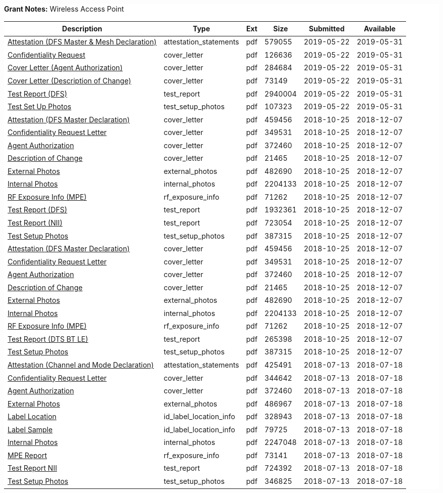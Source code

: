 **Grant Notes:** Wireless Access Point

| Description | Type | Ext | Size | Submitted | Available |
| ----------- | ---- | --- | ---- | --------- | --------- |
| [Attestation (DFS Master & Mesh Declaration)](2AKCZ-0CF/70ce21c25db410c48a5d266b1d1151b9/4289180.pdf) | attestation_statements | pdf | 579055 | 2019-05-22 | 2019-05-31 |
| [Confidentiality Request](2AKCZ-0CF/70ce21c25db410c48a5d266b1d1151b9/4289181.pdf) | cover_letter | pdf | 126636 | 2019-05-22 | 2019-05-31 |
| [Cover Letter (Agent Authorization)](2AKCZ-0CF/70ce21c25db410c48a5d266b1d1151b9/4289182.pdf) | cover_letter | pdf | 284684 | 2019-05-22 | 2019-05-31 |
| [Cover Letter (Description of Change)](2AKCZ-0CF/70ce21c25db410c48a5d266b1d1151b9/4289183.pdf) | cover_letter | pdf | 73149 | 2019-05-22 | 2019-05-31 |
| [Test Report (DFS)](2AKCZ-0CF/70ce21c25db410c48a5d266b1d1151b9/4289184.pdf) | test_report | pdf | 2940004 | 2019-05-22 | 2019-05-31 |
| [Test Set Up Photos](2AKCZ-0CF/70ce21c25db410c48a5d266b1d1151b9/4289185.pdf) | test_setup_photos | pdf | 107323 | 2019-05-22 | 2019-05-31 |
| [Attestation (DFS Master Declaration)](2AKCZ-0CF/a2ac25815c0e007835e3cd859c34edaa/4048721.pdf) | cover_letter | pdf | 459456 | 2018-10-25 | 2018-12-07 |
| [Confidentiality Request Letter](2AKCZ-0CF/a2ac25815c0e007835e3cd859c34edaa/4048722.pdf) | cover_letter | pdf | 349531 | 2018-10-25 | 2018-12-07 |
| [Agent Authorization](2AKCZ-0CF/a2ac25815c0e007835e3cd859c34edaa/3923727.pdf) | cover_letter | pdf | 372460 | 2018-10-25 | 2018-12-07 |
| [Description of Change](2AKCZ-0CF/a2ac25815c0e007835e3cd859c34edaa/4048724.pdf) | cover_letter | pdf | 21465 | 2018-10-25 | 2018-12-07 |
| [External Photos](2AKCZ-0CF/a2ac25815c0e007835e3cd859c34edaa/4048725.pdf) | external_photos | pdf | 482690 | 2018-10-25 | 2018-12-07 |
| [Internal Photos](2AKCZ-0CF/a2ac25815c0e007835e3cd859c34edaa/4048726.pdf) | internal_photos | pdf | 2204133 | 2018-10-25 | 2018-12-07 |
| [RF Exposure Info (MPE)](2AKCZ-0CF/a2ac25815c0e007835e3cd859c34edaa/4048727.pdf) | rf_exposure_info | pdf | 71262 | 2018-10-25 | 2018-12-07 |
| [Test Report (DFS)](2AKCZ-0CF/a2ac25815c0e007835e3cd859c34edaa/4048728.pdf) | test_report | pdf | 1932361 | 2018-10-25 | 2018-12-07 |
| [Test Report (NII)](2AKCZ-0CF/a2ac25815c0e007835e3cd859c34edaa/4048729.pdf) | test_report | pdf | 723054 | 2018-10-25 | 2018-12-07 |
| [Test Setup Photos](2AKCZ-0CF/a2ac25815c0e007835e3cd859c34edaa/4048730.pdf) | test_setup_photos | pdf | 387315 | 2018-10-25 | 2018-12-07 |
| [Attestation (DFS Master Declaration)](2AKCZ-0CF/b72b67a46363d0acfb0a80acaacdf756/4048721.pdf) | cover_letter | pdf | 459456 | 2018-10-25 | 2018-12-07 |
| [Confidentiality Request Letter](2AKCZ-0CF/b72b67a46363d0acfb0a80acaacdf756/4048722.pdf) | cover_letter | pdf | 349531 | 2018-10-25 | 2018-12-07 |
| [Agent Authorization](2AKCZ-0CF/b72b67a46363d0acfb0a80acaacdf756/3923727.pdf) | cover_letter | pdf | 372460 | 2018-10-25 | 2018-12-07 |
| [Description of Change](2AKCZ-0CF/b72b67a46363d0acfb0a80acaacdf756/4048724.pdf) | cover_letter | pdf | 21465 | 2018-10-25 | 2018-12-07 |
| [External Photos](2AKCZ-0CF/b72b67a46363d0acfb0a80acaacdf756/4048725.pdf) | external_photos | pdf | 482690 | 2018-10-25 | 2018-12-07 |
| [Internal Photos](2AKCZ-0CF/b72b67a46363d0acfb0a80acaacdf756/4048726.pdf) | internal_photos | pdf | 2204133 | 2018-10-25 | 2018-12-07 |
| [RF Exposure Info (MPE)](2AKCZ-0CF/b72b67a46363d0acfb0a80acaacdf756/4048727.pdf) | rf_exposure_info | pdf | 71262 | 2018-10-25 | 2018-12-07 |
| [Test Report (DTS BT LE)](2AKCZ-0CF/b72b67a46363d0acfb0a80acaacdf756/4048738.pdf) | test_report | pdf | 265398 | 2018-10-25 | 2018-12-07 |
| [Test Setup Photos](2AKCZ-0CF/b72b67a46363d0acfb0a80acaacdf756/4048730.pdf) | test_setup_photos | pdf | 387315 | 2018-10-25 | 2018-12-07 |
| [Attestation (Channel and Mode Declaration)](2AKCZ-0CF/09b5eddc70407c8b20deb23d7f2585b3/3923725.pdf) | attestation_statements | pdf | 425491 | 2018-07-13 | 2018-07-18 |
| [Confidentiality Request Letter](2AKCZ-0CF/09b5eddc70407c8b20deb23d7f2585b3/3923726.pdf) | cover_letter | pdf | 344642 | 2018-07-13 | 2018-07-18 |
| [Agent Authorization](2AKCZ-0CF/09b5eddc70407c8b20deb23d7f2585b3/3923727.pdf) | cover_letter | pdf | 372460 | 2018-07-13 | 2018-07-18 |
| [External Photos](2AKCZ-0CF/09b5eddc70407c8b20deb23d7f2585b3/3923728.pdf) | external_photos | pdf | 486967 | 2018-07-13 | 2018-07-18 |
| [Label Location](2AKCZ-0CF/09b5eddc70407c8b20deb23d7f2585b3/3923730.pdf) | id_label_location_info | pdf | 328943 | 2018-07-13 | 2018-07-18 |
| [Label Sample](2AKCZ-0CF/09b5eddc70407c8b20deb23d7f2585b3/3923731.pdf) | id_label_location_info | pdf | 79725 | 2018-07-13 | 2018-07-18 |
| [Internal Photos](2AKCZ-0CF/09b5eddc70407c8b20deb23d7f2585b3/3923729.pdf) | internal_photos | pdf | 2247048 | 2018-07-13 | 2018-07-18 |
| [MPE Report](2AKCZ-0CF/09b5eddc70407c8b20deb23d7f2585b3/3923732.pdf) | rf_exposure_info | pdf | 73141 | 2018-07-13 | 2018-07-18 |
| [Test Report NII](2AKCZ-0CF/09b5eddc70407c8b20deb23d7f2585b3/3923733.pdf) | test_report | pdf | 724392 | 2018-07-13 | 2018-07-18 |
| [Test Setup Photos](2AKCZ-0CF/09b5eddc70407c8b20deb23d7f2585b3/3923734.pdf) | test_setup_photos | pdf | 346825 | 2018-07-13 | 2018-07-18 |